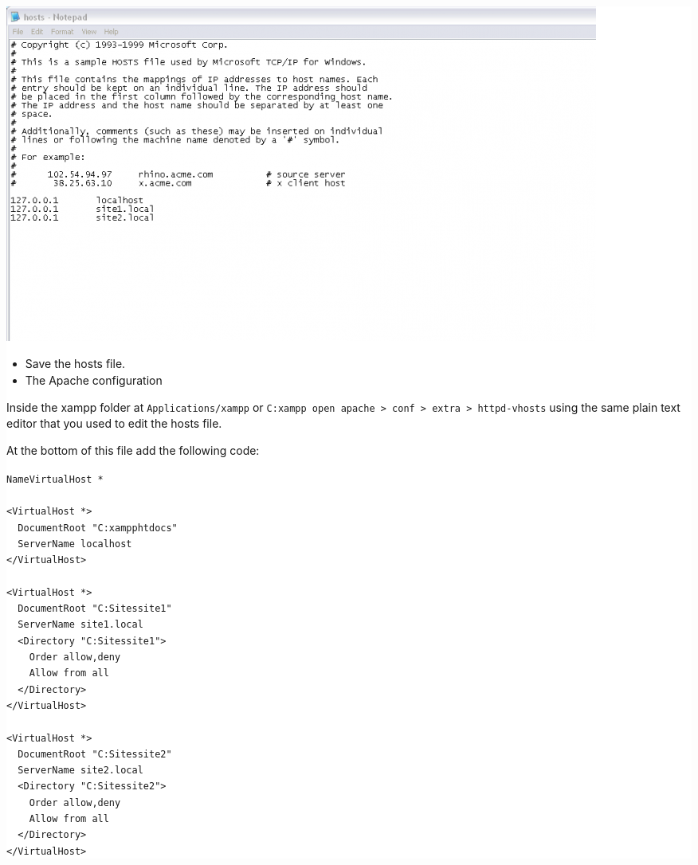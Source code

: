 ![hosts file in Notepad on Windows	](../img/local-server-with-xampp-hosts.png)

* Save the hosts file.
* The Apache configuration

Inside the xampp folder at `Applications/xampp` or `C:xampp open apache > conf > extra > httpd-vhosts` using the same plain text editor that you used to edit the hosts file.

At the bottom of this file add the following code:

    NameVirtualHost *

    <VirtualHost *>
      DocumentRoot "C:xampphtdocs"
      ServerName localhost
    </VirtualHost>

    <VirtualHost *>
      DocumentRoot "C:Sitessite1"
      ServerName site1.local
      <Directory "C:Sitessite1">
        Order allow,deny
        Allow from all
      </Directory>
    </VirtualHost>

    <VirtualHost *>
      DocumentRoot "C:Sitessite2"
      ServerName site2.local
      <Directory "C:Sitessite2">
        Order allow,deny
        Allow from all
      </Directory>
    </VirtualHost>
